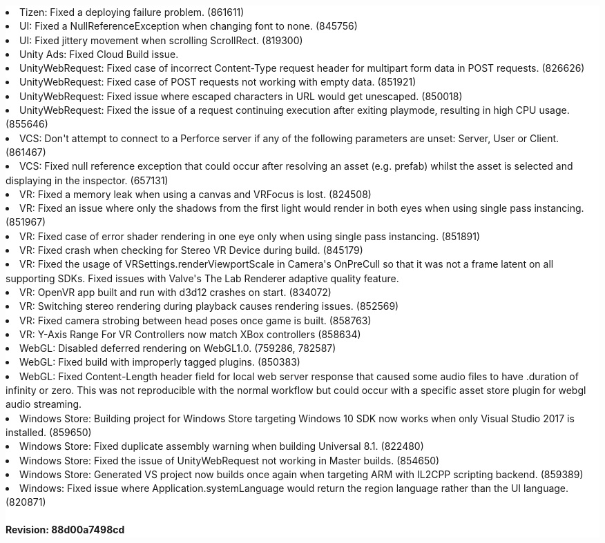 <li>Tizen: Fixed a deploying failure problem. (861611)</li>
<li>UI: Fixed a NullReferenceException when changing font to none. (845756)</li>
<li>UI: Fixed jittery movement when scrolling ScrollRect. (819300)</li>
<li>Unity Ads: Fixed Cloud Build issue.</li>
<li>UnityWebRequest: Fixed case of incorrect Content-Type request header for multipart form data in POST requests. (826626)</li>
<li>UnityWebRequest: Fixed case of POST requests not working with empty data. (851921)</li>
<li>UnityWebRequest: Fixed issue where escaped characters in URL would get unescaped. (850018)</li>
<li>UnityWebRequest: Fixed the issue of a request continuing execution after exiting playmode, resulting in high CPU usage. (855646)</li>
<li>VCS: Don't attempt to connect to a Perforce server if any of the following parameters are unset: Server, User or Client. (861467)</li>
<li>VCS: Fixed null reference exception that could occur after resolving an asset (e.g. prefab) whilst the asset is selected and displaying in the inspector. (657131)</li>
<li>VR: Fixed a memory leak when using a canvas and VRFocus is lost. (824508)</li>
<li>VR: Fixed an issue where only the shadows from the first light would render in both eyes when using single pass instancing. (851967)</li>
<li>VR: Fixed case of error shader rendering in one eye only when using single pass instancing. (851891)</li>
<li>VR: Fixed crash when checking for Stereo VR Device during build. (845179)</li>
<li>VR: Fixed the usage of VRSettings.renderViewportScale in Camera's OnPreCull so that it was not a frame latent on all supporting SDKs. Fixed issues with Valve's The Lab Renderer adaptive quality feature.</li>
<li>VR: OpenVR app built and run with d3d12 crashes on start. (834072)</li>
<li>VR: Switching stereo rendering during playback causes rendering issues. (852569)</li>
<li>VR: Fixed camera strobing between head poses once game is built. (858763)</li>
<li>VR: Y-Axis Range For VR Controllers now match XBox controllers (858634)</li>
<li>WebGL: Disabled deferred rendering on WebGL1.0. (759286, 782587)</li>
<li>WebGL: Fixed build with improperly tagged plugins. (850383)</li>
<li>WebGL: Fixed Content-Length header field for local web server response that caused some audio files to have .duration of infinity or zero. This was not reproducible with the normal workflow but could occur with a specific asset store plugin for webgl audio streaming.</li>
<li>Windows Store: Building project for Windows Store targeting Windows 10 SDK now works when only Visual Studio 2017 is installed. (859650)</li>
<li>Windows Store: Fixed duplicate assembly warning when building Universal 8.1. (822480)</li>
<li>Windows Store: Fixed the issue of UnityWebRequest not working in Master builds. (854650)</li>
<li>Windows Store: Generated VS project now builds once again when targeting ARM with IL2CPP scripting backend. (859389)</li>
<li>Windows: Fixed issue where Application.systemLanguage would return the region language rather than the UI language. (820871)</li>
</ul>

#### Revision: 88d00a7498cd
